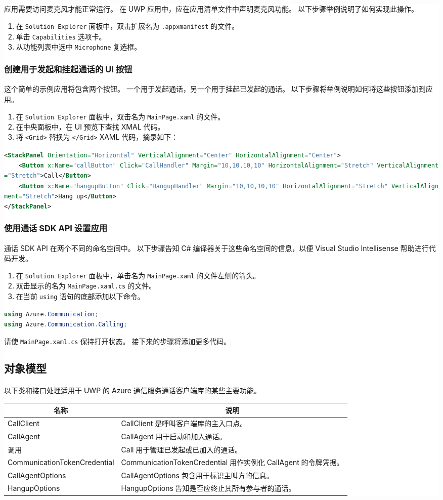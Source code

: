应用需要访问麦克风才能正常运行。 在 UWP 应用中，应在应用清单文件中声明麦克风功能。 以下步骤举例说明了如何实现此操作。

1. 在 `Solution Explorer` 面板中，双击扩展名为 `.appxmanifest` 的文件。
2. 单击 `Capabilities` 选项卡。
3. 从功能列表中选中 `Microphone` 复选框。


### <a name="create-ui-buttons-to-place-and-hang-up-the-call"></a>创建用于发起和挂起通话的 UI 按钮

这个简单的示例应用将包含两个按钮。 一个用于发起通话，另一个用于挂起已发起的通话。
以下步骤将举例说明如何将这些按钮添加到应用。

1. 在 `Solution Explorer` 面板中，双击名为 `MainPage.xaml` 的文件。
2. 在中央面板中，在 UI 预览下查找 XMAL 代码。
3. 将 `<Grid>` 替换为 `</Grid>` XAML 代码，摘录如下：
```xml
<StackPanel Orientation="Horizontal" VerticalAlignment="Center" HorizontalAlignment="Center">
    <Button x:Name="callButton" Click="CallHandler" Margin="10,10,10,10" HorizontalAlignment="Stretch" VerticalAlignment="Stretch">Call</Button>
    <Button x:Name="hangupButton" Click="HangupHandler" Margin="10,10,10,10" HorizontalAlignment="Stretch" VerticalAlignment="Stretch">Hang up</Button>
</StackPanel>
```

### <a name="setting-up-the-app-with-calling-sdk-apis"></a>使用通话 SDK API 设置应用

通话 SDK API 在两个不同的命名空间中。
以下步骤告知 C# 编译器关于这些命名空间的信息，以便 Visual Studio Intellisense 帮助进行代码开发。

1. 在 `Solution Explorer` 面板中，单击名为 `MainPage.xaml` 的文件左侧的箭头。
2. 双击显示的名为 `MainPage.xaml.cs` 的文件。
3. 在当前 `using` 语句的底部添加以下命令。

```csharp
using Azure.Communication;
using Azure.Communication.Calling;
```

请使 `MainPage.xaml.cs` 保持打开状态。 接下来的步骤将添加更多代码。

## <a name="object-model"></a>对象模型

以下类和接口处理适用于 UWP 的 Azure 通信服务通话客户端库的某些主要功能。

| 名称                                  | 说明                                                  |
| ------------------------------------- | ------------------------------------------------------------ |
| CallClient | CallClient 是呼叫客户端库的主入口点。 |
| CallAgent | CallAgent 用于启动和加入通话。 |
| 调用 | Call 用于管理已发起或已加入的通话。 |
| CommunicationTokenCredential | CommunicationTokenCredential 用作实例化 CallAgent 的令牌凭据。|
| CallAgentOptions | CallAgentOptions 包含用于标识主叫方的信息。 |
| HangupOptions | HangupOptions 告知是否应终止其所有参与者的通话。 |
